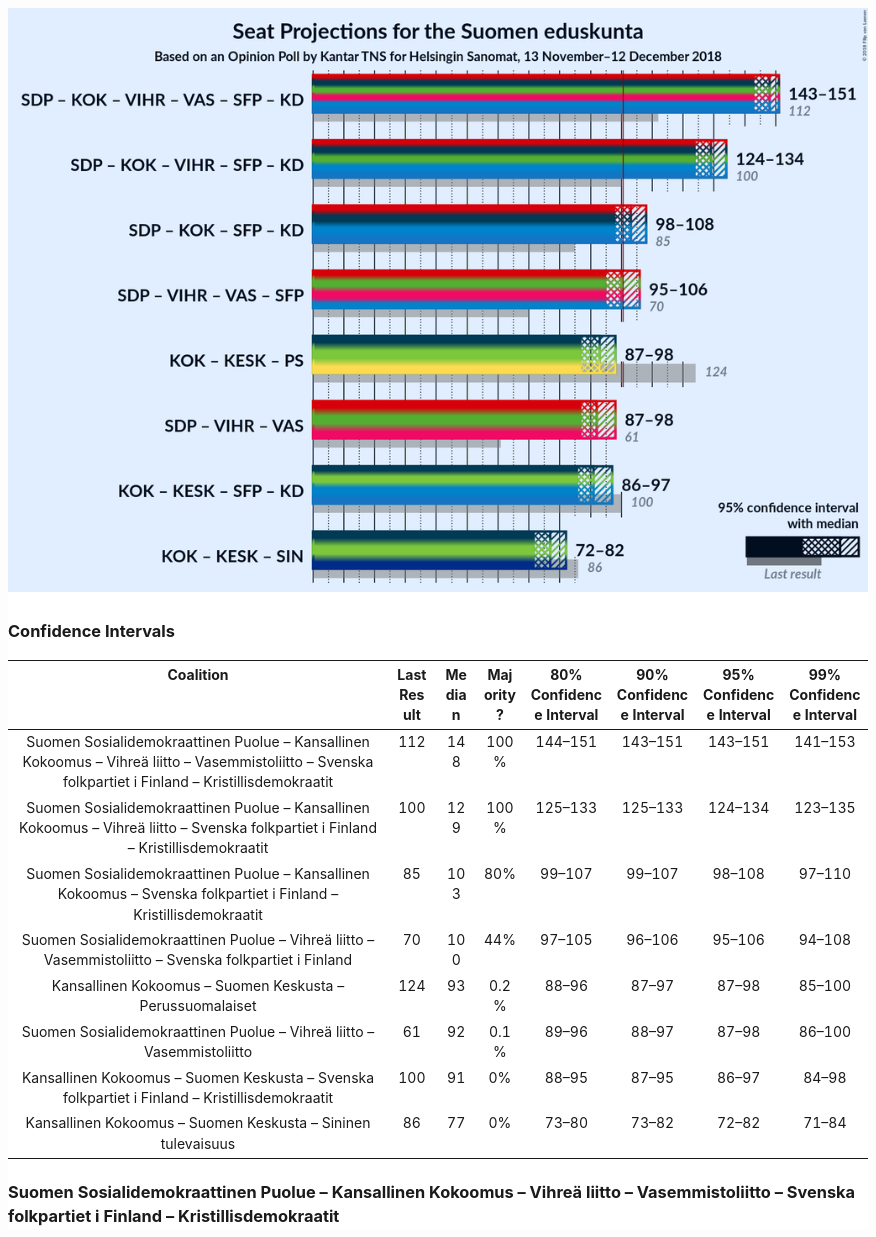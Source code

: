 ![Graph with coalitions seats not yet produced](2018-12-12-KantarTNS-coalitions-seats.png "Coalitions Seats")

### Confidence Intervals

| Coalition | Last Result | Median | Majority? | 80% Confidence Interval | 90% Confidence Interval | 95% Confidence Interval | 99% Confidence Interval |
|:---------:|:-----------:|:------:|:---------:|:-----------------------:|:-----------------------:|:-----------------------:|:-----------------------:|
| Suomen Sosialidemokraattinen Puolue – Kansallinen Kokoomus – Vihreä liitto – Vasemmistoliitto – Svenska folkpartiet i Finland – Kristillisdemokraatit | 112 | 148 | 100% | 144–151 | 143–151 | 143–151 | 141–153 |
| Suomen Sosialidemokraattinen Puolue – Kansallinen Kokoomus – Vihreä liitto – Svenska folkpartiet i Finland – Kristillisdemokraatit | 100 | 129 | 100% | 125–133 | 125–133 | 124–134 | 123–135 |
| Suomen Sosialidemokraattinen Puolue – Kansallinen Kokoomus – Svenska folkpartiet i Finland – Kristillisdemokraatit | 85 | 103 | 80% | 99–107 | 99–107 | 98–108 | 97–110 |
| Suomen Sosialidemokraattinen Puolue – Vihreä liitto – Vasemmistoliitto – Svenska folkpartiet i Finland | 70 | 100 | 44% | 97–105 | 96–106 | 95–106 | 94–108 |
| Kansallinen Kokoomus – Suomen Keskusta – Perussuomalaiset | 124 | 93 | 0.2% | 88–96 | 87–97 | 87–98 | 85–100 |
| Suomen Sosialidemokraattinen Puolue – Vihreä liitto – Vasemmistoliitto | 61 | 92 | 0.1% | 89–96 | 88–97 | 87–98 | 86–100 |
| Kansallinen Kokoomus – Suomen Keskusta – Svenska folkpartiet i Finland – Kristillisdemokraatit | 100 | 91 | 0% | 88–95 | 87–95 | 86–97 | 84–98 |
| Kansallinen Kokoomus – Suomen Keskusta – Sininen tulevaisuus | 86 | 77 | 0% | 73–80 | 73–82 | 72–82 | 71–84 |

### Suomen Sosialidemokraattinen Puolue – Kansallinen Kokoomus – Vihreä liitto – Vasemmistoliitto – Svenska folkpartiet i Finland – Kristillisdemokraatit
